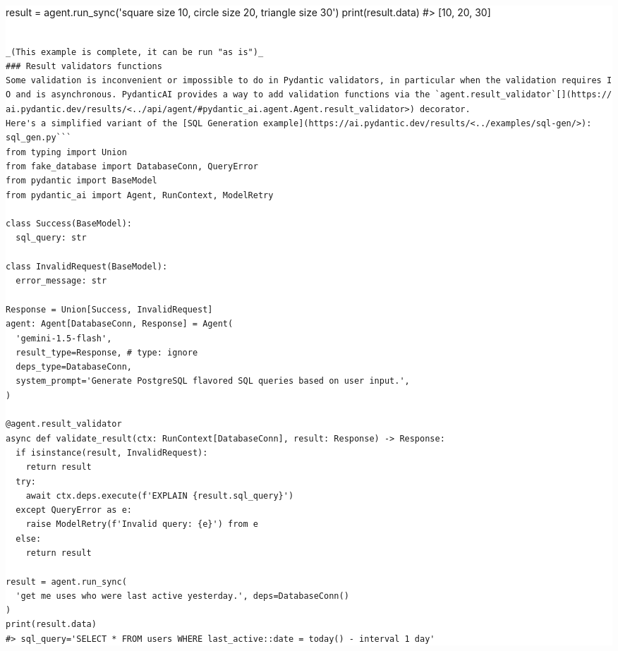 result = agent.run_sync('square size 10, circle size 20, triangle size 30')
print(result.data)
#> [10, 20, 30]

```

_(This example is complete, it can be run "as is")_
### Result validators functions
Some validation is inconvenient or impossible to do in Pydantic validators, in particular when the validation requires IO and is asynchronous. PydanticAI provides a way to add validation functions via the `agent.result_validator`[](https://ai.pydantic.dev/results/<../api/agent/#pydantic_ai.agent.Agent.result_validator>) decorator.
Here's a simplified variant of the [SQL Generation example](https://ai.pydantic.dev/results/<../examples/sql-gen/>):
sql_gen.py```
from typing import Union
from fake_database import DatabaseConn, QueryError
from pydantic import BaseModel
from pydantic_ai import Agent, RunContext, ModelRetry

class Success(BaseModel):
  sql_query: str

class InvalidRequest(BaseModel):
  error_message: str

Response = Union[Success, InvalidRequest]
agent: Agent[DatabaseConn, Response] = Agent(
  'gemini-1.5-flash',
  result_type=Response, # type: ignore
  deps_type=DatabaseConn,
  system_prompt='Generate PostgreSQL flavored SQL queries based on user input.',
)

@agent.result_validator
async def validate_result(ctx: RunContext[DatabaseConn], result: Response) -> Response:
  if isinstance(result, InvalidRequest):
    return result
  try:
    await ctx.deps.execute(f'EXPLAIN {result.sql_query}')
  except QueryError as e:
    raise ModelRetry(f'Invalid query: {e}') from e
  else:
    return result

result = agent.run_sync(
  'get me uses who were last active yesterday.', deps=DatabaseConn()
)
print(result.data)
#> sql_query='SELECT * FROM users WHERE last_active::date = today() - interval 1 day'

```
